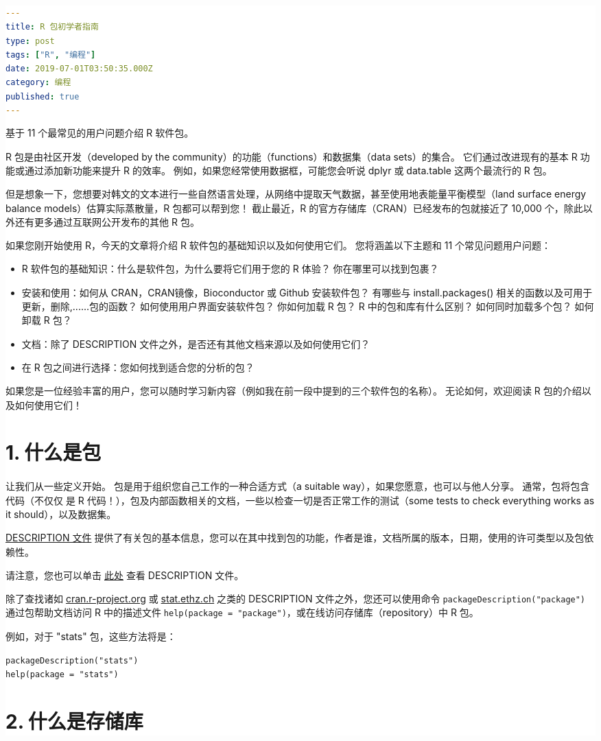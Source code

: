 ```yaml
---
title: R 包初学者指南
type: post
tags: ["R", "编程"]
date: 2019-07-01T03:50:35.000Z
category: 编程
published: true
---
```


基于 11 个最常见的用户问题介绍 R 软件包。

R 包是由社区开发（developed by the community）的功能（functions）和数据集（data sets）的集合。 它们通过改进现有的基本 R 功能或通过添加新功能来提升 R 的效率。 例如，如果您经常使用数据框，可能您会听说 dplyr 或 data.table 这两个最流行的 R 包。

但是想象一下，您想要对韩文的文本进行一些自然语言处理，从网络中提取天气数据，甚至使用地表能量平衡模型（land surface energy balance models）估算实际蒸散量，R 包都可以帮到您！ 截止最近，R 的官方存储库（CRAN）已经发布的包就接近了 10,000 个，除此以外还有更多通过互联网公开发布的其他 R 包。

如果您刚开始使用 R，今天的文章将介绍 R 软件包的基础知识以及如何使用它们。 您将涵盖以下主题和 11 个常见问题用户问题：

- R 软件包的基础知识：什么是软件包，为什么要将它们用于您的 R 体验？ 你在哪里可以找到包裹？

- 安装和使用：如何从 CRAN，CRAN镜像，Bioconductor 或 Github 安装软件包？ 有哪些与 install.packages() 相关的函数以及可用于更新，删除,......包的函数？ 如何使用用户界面安装软件包？ 你如何加载 R 包？ R 中的包和库有什么区别？ 如何同时加载多个包？ 如何卸载 R 包？

- 文档：除了 DESCRIPTION 文件之外，是否还有其他文档来源以及如何使用它们？

- 在 R 包之间进行选择：您如何找到适合您的分析的包？


如果您是一位经验丰富的用户，您可以随时学习新内容（例如我在前一段中提到的三个软件包的名称）。 无论如何，欢迎阅读 R 包的介绍以及如何使用它们！


# 1. 什么是包

让我们从一些定义开始。 包是用于组织您自己工作的一种合适方式（a suitable way），如果您愿意，也可以与他人分享。 通常，包将包含代码（不仅仅 是 R 代码！），包及内部函数相关的文档，一些以检查一切是否正常工作的测试（some tests to check everything works as it should），以及数据集。

[DESCRIPTION 文件](https://cran.r-project.org/doc/manuals/r-release/R-exts.html#The-DESCRIPTION-file) 提供了有关包的基本信息，您可以在其中找到包的功能，作者是谁，文档所属的版本，日期，使用的许可类型以及包依赖性。

请注意，您也可以单击 [此处](https://stat.ethz.ch/R-manual/R-devel/library/stats/DESCRIPTION) 查看 DESCRIPTION 文件。

除了查找诸如 [cran.r-project.org](http://cran.r-project.org) 或 [stat.ethz.ch](http://stat.ethz.ch) 之类的 DESCRIPTION 文件之外，您还可以使用命令 `packageDescription("package")` 通过包帮助文档访问 R 中的描述文件 `help(package = "package")`，或在线访问存储库（repository）中 R 包。

例如，对于 "stats" 包，这些方法将是：
```
packageDescription("stats")
help(package = "stats")
```


# 2. 什么是存储库
